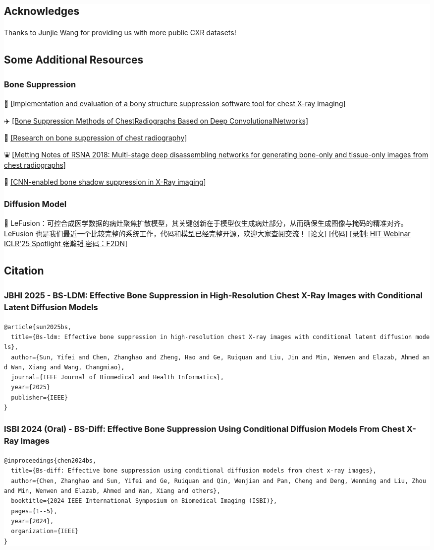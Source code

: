 
## Acknowledges
Thanks to [Junjie Wang](<zayn_wang@163.com>) for providing us with more public CXR datasets!

## Some Additional Resources
### Bone Suppression
🎈 [[Implementation and evaluation of a bony structure suppression software tool for chest X-ray imaging]](https://open.uct.ac.za/bitstream/handle/11427/11993/thesis_sci_2012_dixon_t.pdf?sequence=1&isAllowed=y)

✈️ [[Bone Suppression Methods of ChestRadiographs Based on Deep ConvolutionalNetworks]](https://kns.cnki.net/kcms2/article/abstract?v=3uoqIhG8C447WN1SO36whLpCgh0R0Z-iDdIt-WSAdV5IJ_Uy2HKRASwkzLAGLLtVEZ-SelJ51Hxf62QC3j-G2InLwUtUGiZw&uniplatform=NZKPT)

🌼 [[Research on bone suppression of chest radiography]](https://kns.cnki.net/kcms2/article/abstract?v=3uoqIhG8C475KOm_zrgu4lQARvep2SAk-6BvX81hrs37AaEFpExs0H61xq0Ry5eFrgGdZ6duZtCnOvbyB7URSgaHeE75Ii0j&uniplatform=NZKPT)

⛲ [[Metting Notes of RSNA 2018: Multi-stage deep disassembling networks for generating bone-only and tissue-only images from chest radiographs]](https://docs.google.com/presentation/d/1dZB_IyeX4cto3Ly_H0VwtnyWjkqqAzdt/edit?usp=sharing&ouid=107677953599522928486&rtpof=true&sd=true)

🤗 [[CNN-enabled bone shadow suppression in X-Ray imaging]](https://scholarworks.calstate.edu/concern/projects/8g84mw45f)
### Diffusion Model
🎈 LeFusion：可控合成医学数据的病灶聚焦扩散模型，其关键创新在于模型仅生成病灶部分，从而确保生成图像与掩码的精准对齐。LeFusion 也是我们最近一个比较完整的系统工作，代码和模型已经完整开源，欢迎大家查阅交流！
[[论文]](https://openreview.net/forum?id=3b9SKkRAKw)
[[代码]](https://github.com/M3DV/LeFusion)
[[录制: HIT Webinar ICLR'25 Spotlight 张瀚韬 密码：F2DN]](https://meeting.tencent.com/crm/NgdZ7eoJ08)

## Citation

### JBHI 2025 - BS-LDM: Effective Bone Suppression in High-Resolution Chest X-Ray Images with Conditional Latent Diffusion Models
```
@article{sun2025bs,
  title={Bs-ldm: Effective bone suppression in high-resolution chest X-ray images with conditional latent diffusion models},
  author={Sun, Yifei and Chen, Zhanghao and Zheng, Hao and Ge, Ruiquan and Liu, Jin and Min, Wenwen and Elazab, Ahmed and Wan, Xiang and Wang, Changmiao},
  journal={IEEE Journal of Biomedical and Health Informatics},
  year={2025}
  publisher={IEEE}
}
```
### ISBI 2024 (Oral) - BS-Diff: Effective Bone Suppression Using Conditional Diffusion Models From Chest X-Ray Images
```
@inproceedings{chen2024bs,
  title={Bs-diff: Effective bone suppression using conditional diffusion models from chest x-ray images},
  author={Chen, Zhanghao and Sun, Yifei and Ge, Ruiquan and Qin, Wenjian and Pan, Cheng and Deng, Wenming and Liu, Zhou and Min, Wenwen and Elazab, Ahmed and Wan, Xiang and others},
  booktitle={2024 IEEE International Symposium on Biomedical Imaging (ISBI)},
  pages={1--5},
  year={2024},
  organization={IEEE}
}
```
